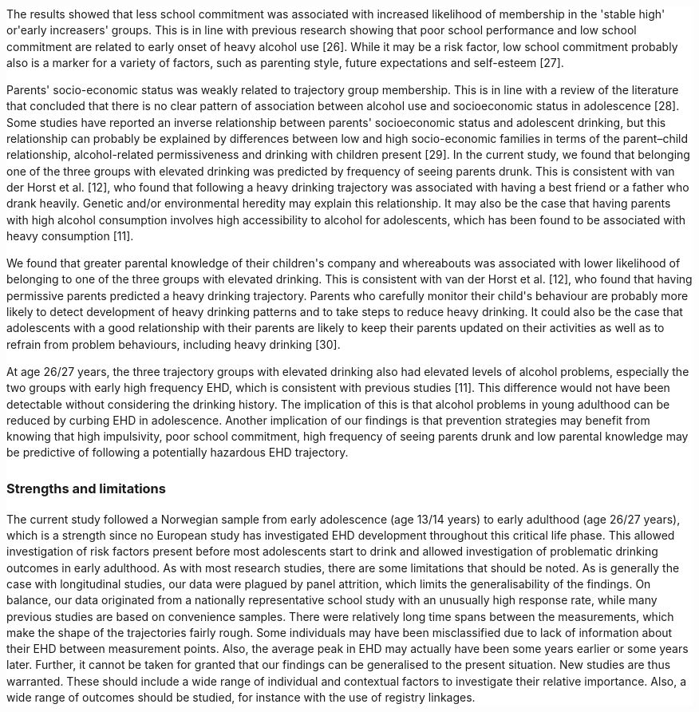 The results showed that less school commitment was associated with increased likelihood of membership in the 'stable high' or'early increasers' groups. This is in line with previous research showing that poor school performance and low school commitment are related to early onset of heavy alcohol use [26]. While it may be a risk factor, low school commitment probably also is a marker for a variety of factors, such as parenting style, future expectations and self-esteem [27].

Parents' socio-economic status was weakly related to trajectory group membership. This is in line with a review of the literature that concluded that there is no clear pattern of association between alcohol use and socioeconomic status in adolescence [28]. Some studies have reported an inverse relationship between parents' socioeconomic status and adolescent drinking, but this relationship can probably be explained by differences between low and high socio-economic families in terms of the parent–child relationship, alcohol-related permissiveness and drinking with children present [29]. In the current study, we found that belonging one of the three groups with elevated drinking was predicted by frequency of seeing parents drunk. This is consistent with van der Horst et al. [12], who found that following a heavy drinking trajectory was associated with having a best friend or a father who drank heavily. Genetic and/or environmental heredity may explain this relationship. It may also be the case that having parents with high alcohol consumption involves high accessibility to alcohol for adolescents, which has been found to be associated with heavy consumption [11].

We found that greater parental knowledge of their children's company and whereabouts was associated with lower likelihood of belonging to one of the three groups with elevated drinking. This is consistent with van der Horst et al. [12], who found that having permissive parents predicted a heavy drinking trajectory. Parents who carefully monitor their child's behaviour are probably more likely to detect development of heavy drinking patterns and to take steps to reduce heavy drinking. It could also be the case that adolescents with a good relationship with their parents are likely to keep their parents updated on their activities as well as to refrain from problem behaviours, including heavy drinking [30].

At age 26/27 years, the three trajectory groups with elevated drinking also had elevated levels of alcohol problems, especially the two groups with early high frequency EHD, which is consistent with previous studies [11]. This difference would not have been detectable without considering the drinking history. The implication of this is that alcohol problems in young adulthood can be reduced by curbing EHD in adolescence. Another implication of our findings is that prevention strategies may benefit from knowing that high impulsivity, poor school commitment, high frequency of seeing parents drunk and low parental knowledge may be predictive of following a potentially hazardous EHD trajectory.

### Strengths and limitations

The current study followed a Norwegian sample from early adolescence (age 13/14 years) to early adulthood (age 26/27 years), which is a strength since no European study has investigated EHD development throughout this critical life phase. This allowed investigation of risk factors present before most adolescents start to drink and allowed investigation of problematic drinking outcomes in early adulthood. As with most research studies, there are some limitations that should be noted. As is generally the case with longitudinal studies, our data were plagued by panel attrition, which limits the generalisability of the findings. On balance, our data originated from a nationally representative school study with an unusually high response rate, while many previous studies are based on convenience samples. There were relatively long time spans between the measurements, which make the shape of the trajectories fairly rough. Some individuals may have been misclassified due to lack of information about their EHD between measurement points. Also, the average peak in EHD may actually have been some years earlier or some years later. Further, it cannot be taken for granted that our findings can be generalised to the present situation. New studies are thus warranted. These should include a wide range of individual and contextual factors to investigate their relative importance. Also, a wide range of outcomes should be studied, for instance with the use of registry linkages.
